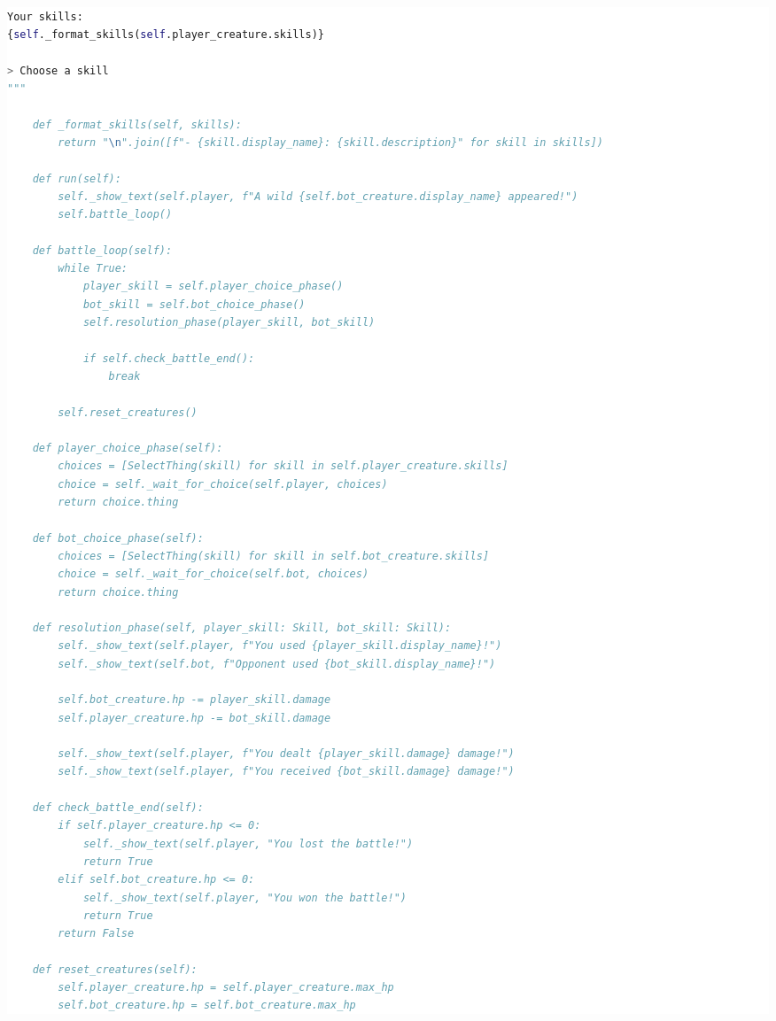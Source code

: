 ```python main_game/scenes/main_game_scene.py
Your skills:
{self._format_skills(self.player_creature.skills)}

> Choose a skill
"""

    def _format_skills(self, skills):
        return "\n".join([f"- {skill.display_name}: {skill.description}" for skill in skills])

    def run(self):
        self._show_text(self.player, f"A wild {self.bot_creature.display_name} appeared!")
        self.battle_loop()

    def battle_loop(self):
        while True:
            player_skill = self.player_choice_phase()
            bot_skill = self.bot_choice_phase()
            self.resolution_phase(player_skill, bot_skill)

            if self.check_battle_end():
                break

        self.reset_creatures()

    def player_choice_phase(self):
        choices = [SelectThing(skill) for skill in self.player_creature.skills]
        choice = self._wait_for_choice(self.player, choices)
        return choice.thing

    def bot_choice_phase(self):
        choices = [SelectThing(skill) for skill in self.bot_creature.skills]
        choice = self._wait_for_choice(self.bot, choices)
        return choice.thing

    def resolution_phase(self, player_skill: Skill, bot_skill: Skill):
        self._show_text(self.player, f"You used {player_skill.display_name}!")
        self._show_text(self.bot, f"Opponent used {bot_skill.display_name}!")

        self.bot_creature.hp -= player_skill.damage
        self.player_creature.hp -= bot_skill.damage

        self._show_text(self.player, f"You dealt {player_skill.damage} damage!")
        self._show_text(self.player, f"You received {bot_skill.damage} damage!")

    def check_battle_end(self):
        if self.player_creature.hp <= 0:
            self._show_text(self.player, "You lost the battle!")
            return True
        elif self.bot_creature.hp <= 0:
            self._show_text(self.player, "You won the battle!")
            return True
        return False

    def reset_creatures(self):
        self.player_creature.hp = self.player_creature.max_hp
        self.bot_creature.hp = self.bot_creature.max_hp
```
